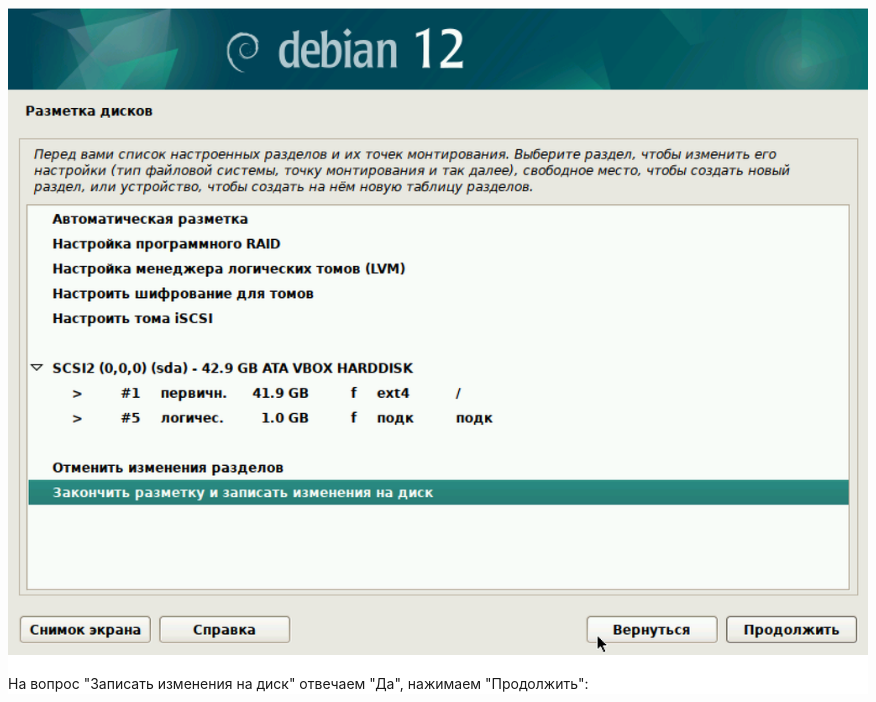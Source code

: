 ![Установка ВМ](Images/Lab-0-20.png)

На вопрос "Записать изменения на диск" отвечаем "Да", нажимаем "Продолжить":
